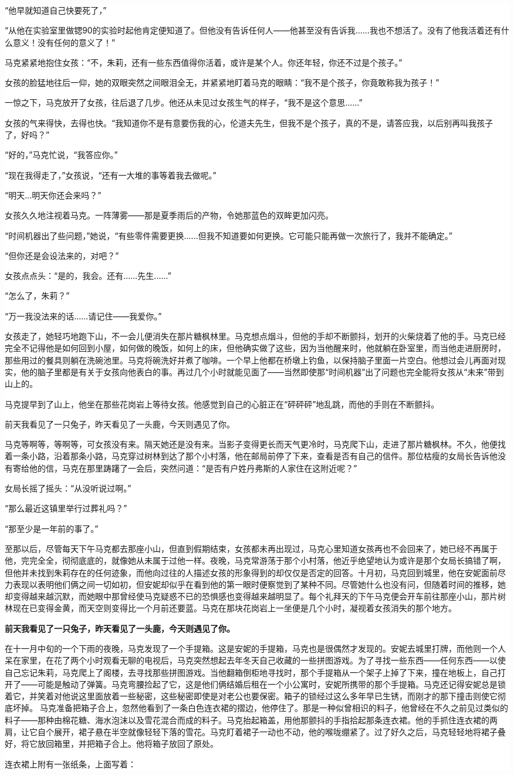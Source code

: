 “他早就知道自己快要死了，”

“从他在实验室里做锶90的实验时起他肯定便知道了。但他没有告诉任何人——他甚至没有告诉我......我也不想活了。没有了他我活着还有什么意义！没有任何的意义了！”

马克紧紧地抱住女孩：“不，朱莉，还有一些东西值得你活着，或许是某个人。你还年轻，你还不过是个孩子。”

女孩的脸猛地往后一仰，她的双眼突然之间眼泪全无，并紧紧地盯着马克的眼睛：“我不是个孩子，你竟敢称我为孩子！”

一惊之下，马克放开了女孩，往后退了几步。他还从未见过女孩生气的样子，“我不是这个意思......”

女孩的气来得快，去得也快。“我知道你不是有意要伤我的心，伦道夫先生，但我不是个孩子，真的不是，请答应我，以后别再叫我孩子了，好吗？”

“好的，”马克忙说，“我答应你。”

“现在我得走了，”女孩说，“还有一大堆的事等着我去做呢。”

“明天...明天你还会来吗？”

女孩久久地注视着马克。一阵薄雾——那是夏季雨后的产物，令她那蓝色的双眸更加闪亮。

“时间机器出了些问题，”她说，“有些零件需要更换......但我不知道要如何更换。它可能只能再做一次旅行了，我并不能确定。”

“但你还是会设法来的，对吧？”

女孩点点头：“是的，我会。还有......先生......”

“怎么了，朱莉？”

“万一我没法来的话......请记住——我爱你。”

女孩走了，她轻巧地跑下山，不一会儿便消失在那片糖枫林里。马克想点烟斗，但他的手却不断颤抖，划开的火柴烧着了他的手。马克已经完全不记得他是如何回到小屋，如何做的晚饭，如何上的床，但他确实做了这些，因为当他醒来时，他就躺在卧室里，而当他走进厨房时，那些用过的餐具则躺在洗碗池里。马克将碗洗好并煮了咖啡。一个早上他都在桥墩上钓鱼，以保持脑子里面一片空白。他想过会儿再面对现实，他的脑子里都是有关于女孩向他表白的事。再过几个小时就能见面了——当然即使那“时间机器”出了问题也完全能将女孩从“未来”带到山上的。

马克提早到了山上，他坐在那些花岗岩上等待女孩。他感觉到自己的心脏正在“砰砰砰”地乱跳，而他的手则在不断颤抖。

前天我看见了一只兔子，昨天看见了一头鹿，今天则遇见了你。

马克等啊等，等啊等，可女孩没有来。隔天她还是没有来。当影子变得更长而天气更冷时，马克爬下山，走进了那片糖枫林。不久，他便找着一条小路，沿着那条小路，马克穿过树林到达了那个小村落，他在邮局前停了下来，查看是否有自己的信件。那位枯瘦的女局长告诉他没有寄给他的信，马克在那里踌躇了一会后，突然问道：“是否有户姓丹弗斯的人家住在这附近呢？”

女局长摇了摇头：“从没听说过啊。”

“那么最近这镇里举行过葬礼吗？”

“那至少是一年前的事了。”

至那以后，尽管每天下午马克都去那座小山，但直到假期结束，女孩都未再出现过，马克心里知道女孩再也不会回来了，她已经不再属于他，完完全全，彻彻底底的，就像她从未属于过他一样。夜晚，马克常游荡于那个小村落，他近乎绝望地认为或许是那个女局长搞错了啊，但他并未找到朱莉存在的任何迹象，而他向过往的人描述女孩的形象得到的却仅仅是否定的回答。十月初，马克回到城里，他在安妮面前尽力表现以表明他们俩之间一切如初，但安妮却似乎在看到他的第一眼时便察觉到了某种不同。尽管她什么也没有问，但随着时间的推移，她却变得越来越沉默，而她眼中那曾经使马克疑惑不已的恐惧感也变得越来越明显了。每个礼拜天的下午马克便会开车前往那座小山，那片树林现在已变得金黄，而天空则变得比一个月前还要蓝。马克在那块花岗岩上一坐便是几个小时，凝视着女孩消失的那个地方。

<strong>前天我看见了一只兔子，昨天看见了一头鹿，今天则遇见了你。</strong>

在十一月中旬的一个下雨的夜晚，马克发现了一个手提箱。这是安妮的手提箱，马克也是很偶然才发现的。安妮去城里打牌，而他则一个人呆在家里，在花了两个小时观看无聊的电视后，马克突然想起去年冬天自己收藏的一些拼图游戏。为了寻找一些东西——任何东西——以使自己忘记朱莉，马克爬上了阁楼，去寻找那些拼图游戏。当他翻箱倒柜地寻找时，那个手提箱从一个架子上掉了下来，撞在地板上，自己打开了——可能是触动了弹簧。马克弯腰捡起了它，这是他们俩结婚后租在一个小公寓时，安妮所携带的那个手提箱。马克还记得安妮总是锁着它，并笑着对他说这里面放着一些秘密，这些秘密即使是对老公也要保密。箱子的锁经过这么多年早已生锈，而刚才的那下撞击则使它彻底坏掉。 马克准备把箱子合上，忽然他看到了一条白色连衣裙的摺边，他停住了。那是一种似曾相识的料子，他曾经在不久之前见过类似的料子——那种由棉花糖、海水泡沫以及雪花混合而成的料子。马克抬起箱盖，用他那颤抖的手指拾起那条连衣裙。他的手抓住连衣裙的两肩，让它自个展开，裙子悬在半空就像轻轻下落的雪花。马克盯着裙子一动也不动，他的喉咙绷紧了。过了好久之后，马克轻轻地将裙子叠好，将它放回箱里，并把箱子合上。他将箱子放回了原处。

连衣裙上附有一张纸条，上面写着：
